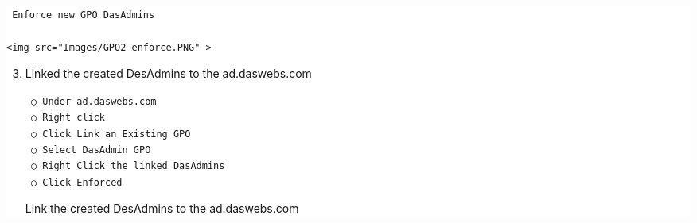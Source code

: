      Enforce new GPO DasAdmins
  
  	<img src="Images/GPO2-enforce.PNG" >
   
3. Linked the created DesAdmins to the ad.daswebs.com

		○ Under ad.daswebs.com
		○ Right click
		○ Click Link an Existing GPO
		○ Select DasAdmin GPO
		○ Right Click the linked DasAdmins
		○ Click Enforced 
	
    Link the created DesAdmins to the ad.daswebs.com
  